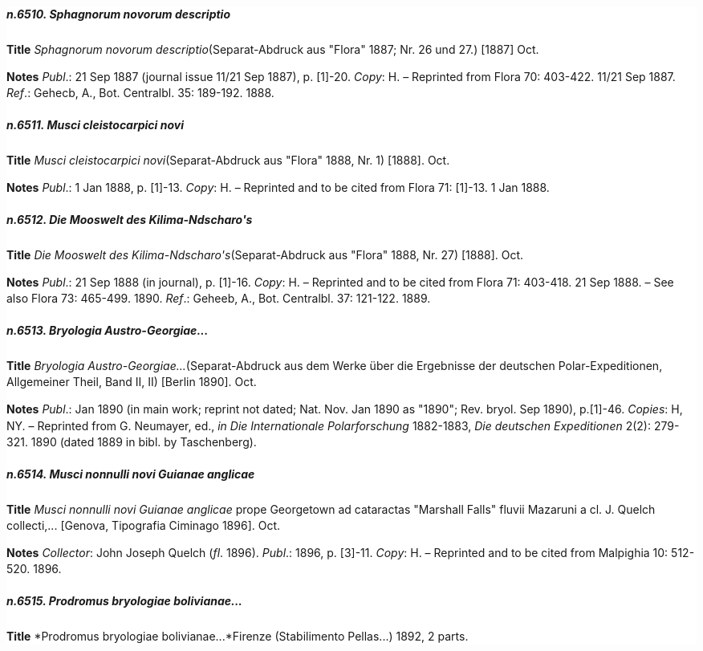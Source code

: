 ##### n.6510. Sphagnorum novorum descriptio

**Title**
*Sphagnorum novorum descriptio*(Separat-Abdruck aus "Flora" 1887; Nr. 26 und 27.) \[1887\] Oct.

**Notes**
*Publ*.: 21 Sep 1887 (journal issue 11/21 Sep 1887), p. \[1\]-20. *Copy*: H. – Reprinted from Flora 70: 403-422. 11/21 Sep 1887.
*Ref*.: Gehecb, A., Bot. Centralbl. 35: 189-192. 1888.

##### n.6511. Musci cleistocarpici novi

**Title**
*Musci cleistocarpici novi*(Separat-Abdruck aus "Flora" 1888, Nr. 1) \[1888\]. Oct.

**Notes**
*Publ*.: 1 Jan 1888, p. \[1\]-13. *Copy*: H. – Reprinted and to be cited from Flora 71: \[1\]-13. 1 Jan 1888.

##### n.6512. Die Mooswelt des Kilima-Ndscharo's

**Title**
*Die Mooswelt des Kilima-Ndscharo's*(Separat-Abdruck aus "Flora" 1888, Nr. 27) \[1888\]. Oct.

**Notes**
*Publ*.: 21 Sep 1888 (in journal), p. \[1\]-16. *Copy*: H. – Reprinted and to be cited from Flora 71: 403-418. 21 Sep 1888. – See also Flora 73: 465-499. 1890.
*Ref*.: Geheeb, A., Bot. Centralbl. 37: 121-122. 1889.

##### n.6513. Bryologia Austro-Georgiae...

**Title**
*Bryologia Austro-Georgiae...*(Separat-Abdruck aus dem Werke über die Ergebnisse der deutschen Polar-Expeditionen, Allgemeiner Theil, Band II, II) \[Berlin 1890\]. Oct.

**Notes**
*Publ*.: Jan 1890 (in main work; reprint not dated; Nat. Nov. Jan 1890 as "1890"; Rev. bryol. Sep 1890), p.\[1\]-46. *Copies*: H, NY. – Reprinted from G. Neumayer, ed., *in Die Internationale Polarforschung* 1882-1883, *Die deutschen Expeditionen* 2(2): 279-321. 1890 (dated 1889 in bibl. by Taschenberg).

##### n.6514. Musci nonnulli novi Guianae anglicae

**Title**
*Musci nonnulli novi Guianae anglicae* prope Georgetown ad cataractas "Marshall Falls" fluvii Mazaruni a cl. J. Quelch collecti,... \[Genova, Tipografia Ciminago 1896\]. Oct.

**Notes**
*Collector*: John Joseph Quelch (*fl*. 1896).
*Publ*.: 1896, p. \[3\]-11. *Copy*: H. – Reprinted and to be cited from Malpighia 10: 512-520. 1896.

##### n.6515. Prodromus bryologiae bolivianae...

**Title**
*Prodromus bryologiae bolivianae...*Firenze (Stabilimento Pellas...) 1892, 2 parts.
